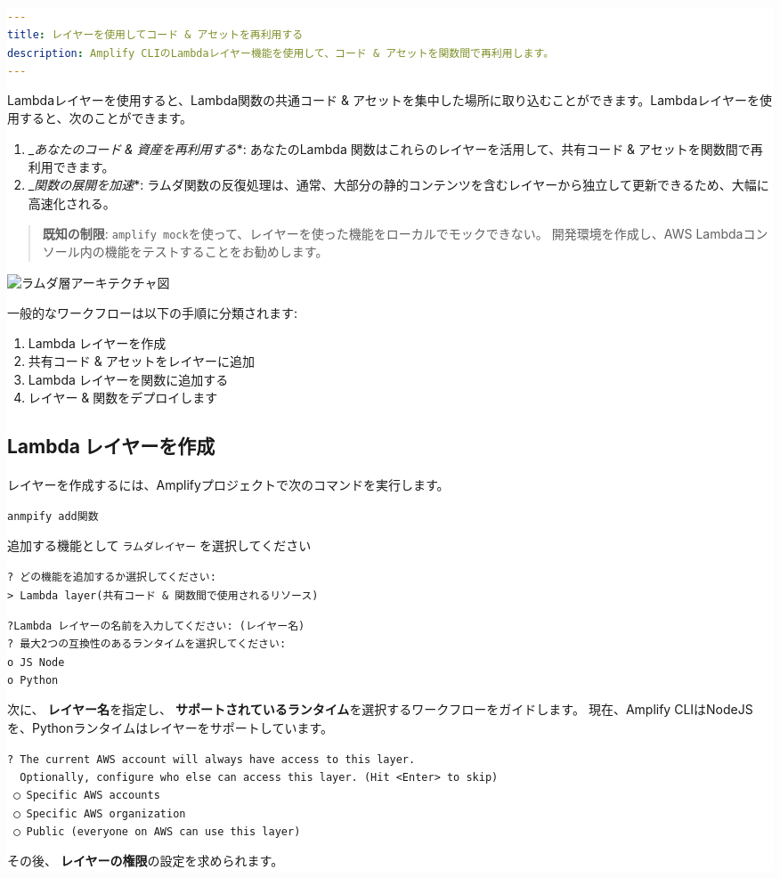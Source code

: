 ```yaml
---
title: レイヤーを使用してコード & アセットを再利用する
description: Amplify CLIのLambdaレイヤー機能を使用して、コード & アセットを関数間で再利用します。
---
```


Lambdaレイヤーを使用すると、Lambda関数の共通コード & アセットを集中した場所に取り込むことができます。Lambdaレイヤーを使用すると、次のことができます。
1. _*あなたのコード & 資産を再利用する**: あなたのLambda 関数はこれらのレイヤーを活用して、共有コード & アセットを関数間で再利用できます。
2. _*関数の展開を加速**: ラムダ関数の反復処理は、通常、大部分の静的コンテンツを含むレイヤーから独立して更新できるため、大幅に高速化される。

> **既知の制限**: `amplify mock`を使って、レイヤーを使った機能をローカルでモックできない。 開発環境を作成し、AWS Lambdaコンソール内の機能をテストすることをお勧めします。

![ラムダ層アーキテクチャ図](~/images/layers-architecture.gif)

一般的なワークフローは以下の手順に分類されます:
1. Lambda レイヤーを作成
2. 共有コード & アセットをレイヤーに追加
3. Lambda レイヤーを関数に追加する
4. レイヤー & 関数をデプロイします

## Lambda レイヤーを作成

レイヤーを作成するには、Amplifyプロジェクトで次のコマンドを実行します。

```bash
anmpify add関数
```

追加する機能として `ラムダレイヤー` を選択してください

```console
? どの機能を追加するか選択してください:
> Lambda layer(共有コード & 関数間で使用されるリソース)
```

```console 
?Lambda レイヤーの名前を入力してください: (レイヤー名)
? 最大2つの互換性のあるランタイムを選択してください:
o JS Node
o Python
```

次に、 **レイヤー名**を指定し、 **サポートされているランタイム**を選択するワークフローをガイドします。 現在、Amplify CLIはNodeJSを、Pythonランタイムはレイヤーをサポートしています。

```console
? The current AWS account will always have access to this layer.
  Optionally, configure who else can access this layer. (Hit <Enter> to skip)
 ◯ Specific AWS accounts
 ◯ Specific AWS organization
 ◯ Public (everyone on AWS can use this layer)
```

その後、 **レイヤーの権限**の設定を求められます。
